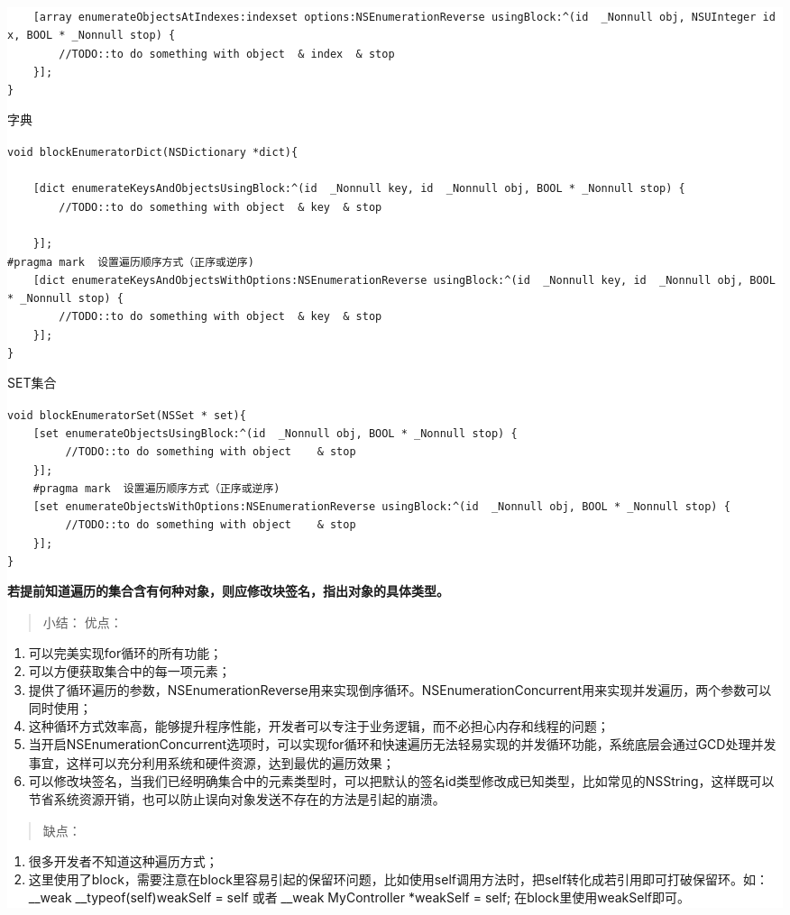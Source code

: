 ```objc
    [array enumerateObjectsAtIndexes:indexset options:NSEnumerationReverse usingBlock:^(id  _Nonnull obj, NSUInteger idx, BOOL * _Nonnull stop) {
        //TODO::to do something with object  & index  & stop
    }];
}
```
字典
```objc
void blockEnumeratorDict(NSDictionary *dict){

    [dict enumerateKeysAndObjectsUsingBlock:^(id  _Nonnull key, id  _Nonnull obj, BOOL * _Nonnull stop) {
        //TODO::to do something with object  & key  & stop

    }];
#pragma mark  设置遍历顺序方式（正序或逆序)
    [dict enumerateKeysAndObjectsWithOptions:NSEnumerationReverse usingBlock:^(id  _Nonnull key, id  _Nonnull obj, BOOL * _Nonnull stop) {
        //TODO::to do something with object  & key  & stop
    }];
}
```
SET集合
```objc
void blockEnumeratorSet(NSSet * set){
    [set enumerateObjectsUsingBlock:^(id  _Nonnull obj, BOOL * _Nonnull stop) {
         //TODO::to do something with object    & stop
    }];
    #pragma mark  设置遍历顺序方式（正序或逆序)
    [set enumerateObjectsWithOptions:NSEnumerationReverse usingBlock:^(id  _Nonnull obj, BOOL * _Nonnull stop) {
         //TODO::to do something with object    & stop
    }];
}
```
<strong/>若提前知道遍历的集合含有何种对象，则应修改块签名，指出对象的具体类型。</strong>
>小结：
优点：
  1. 可以完美实现for循环的所有功能；
  2. 可以方便获取集合中的每一项元素；
  3. 提供了循环遍历的参数，NSEnumerationReverse用来实现倒序循环。NSEnumerationConcurrent用来实现并发遍历，两个参数可以同时使用；
  4. 这种循环方式效率高，能够提升程序性能，开发者可以专注于业务逻辑，而不必担心内存和线程的问题；
  5. 当开启NSEnumerationConcurrent选项时，可以实现for循环和快速遍历无法轻易实现的并发循环功能，系统底层会通过GCD处理并发事宜，这样可以充分利用系统和硬件资源，达到最优的遍历效果；
  6. 可以修改块签名，当我们已经明确集合中的元素类型时，可以把默认的签名id类型修改成已知类型，比如常见的NSString，这样既可以节省系统资源开销，也可以防止误向对象发送不存在的方法是引起的崩溃。

>缺点：
  1. 很多开发者不知道这种遍历方式；
  2. 这里使用了block，需要注意在block里容易引起的保留环问题，比如使用self调用方法时，把self转化成若引用即可打破保留环。如：__weak __typeof(self)weakSelf = self 或者 __weak MyController *weakSelf = self; 在block里使用weakSelf即可。
